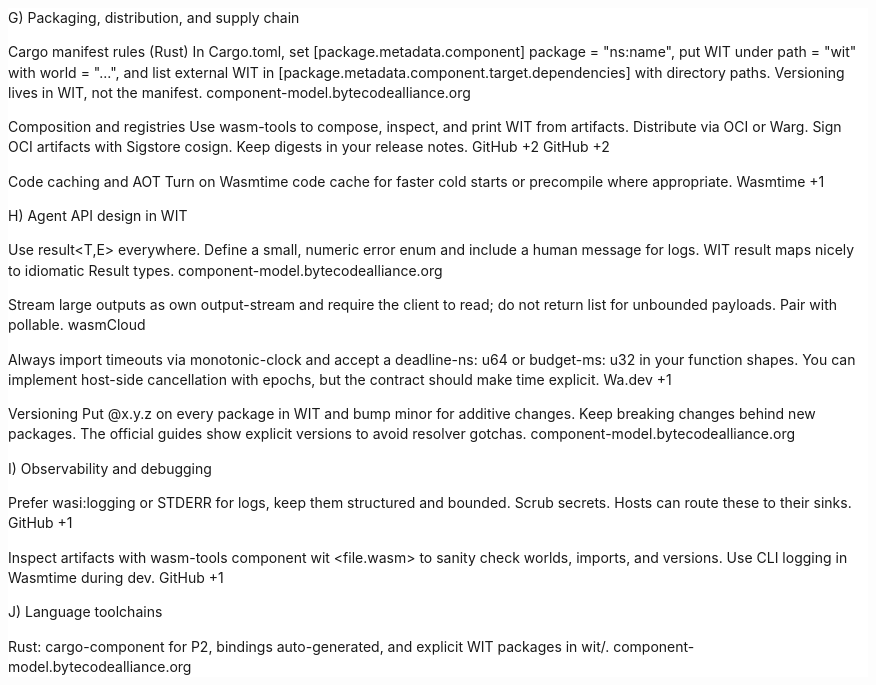 G) Packaging, distribution, and supply chain

Cargo manifest rules (Rust)
In Cargo.toml, set [package.metadata.component] package = "ns:name", put WIT under path = "wit" with world = "...", and list external WIT in [package.metadata.component.target.dependencies] with directory paths. Versioning lives in WIT, not the manifest. 
component-model.bytecodealliance.org

Composition and registries
Use wasm-tools to compose, inspect, and print WIT from artifacts. Distribute via OCI or Warg. Sign OCI artifacts with Sigstore cosign. Keep digests in your release notes. 
GitHub
+2
GitHub
+2

Code caching and AOT
Turn on Wasmtime code cache for faster cold starts or precompile where appropriate. 
Wasmtime
+1

H) Agent API design in WIT

Use result<T,E> everywhere. Define a small, numeric error enum and include a human message for logs. WIT result maps nicely to idiomatic Result types. 
component-model.bytecodealliance.org

Stream large outputs as own output-stream and require the client to read; do not return list<u8> for unbounded payloads. Pair with pollable. 
wasmCloud

Always import timeouts via monotonic-clock and accept a deadline-ns: u64 or budget-ms: u32 in your function shapes. You can implement host-side cancellation with epochs, but the contract should make time explicit. 
Wa.dev
+1

Versioning
Put @x.y.z on every package in WIT and bump minor for additive changes. Keep breaking changes behind new packages. The official guides show explicit versions to avoid resolver gotchas. 
component-model.bytecodealliance.org

I) Observability and debugging

Prefer wasi:logging or STDERR for logs, keep them structured and bounded. Scrub secrets. Hosts can route these to their sinks. 
GitHub
+1

Inspect artifacts with wasm-tools component wit <file.wasm> to sanity check worlds, imports, and versions. Use CLI logging in Wasmtime during dev. 
GitHub
+1

J) Language toolchains

Rust: cargo-component for P2, bindings auto-generated, and explicit WIT packages in wit/. 
component-model.bytecodealliance.org
